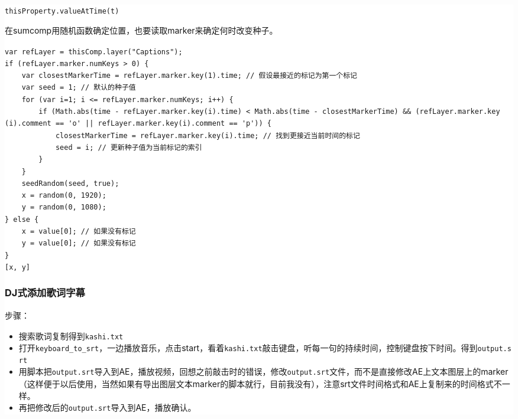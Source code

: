  ```
  thisProperty.valueAtTime(t)
  ```
  在sumcomp用随机函数确定位置，也要读取marker来确定何时改变种子。
  ```
  var refLayer = thisComp.layer("Captions"); 
  if (refLayer.marker.numKeys > 0) {
      var closestMarkerTime = refLayer.marker.key(1).time; // 假设最接近的标记为第一个标记
      var seed = 1; // 默认的种子值
      for (var i=1; i <= refLayer.marker.numKeys; i++) {
          if (Math.abs(time - refLayer.marker.key(i).time) < Math.abs(time - closestMarkerTime) && (refLayer.marker.key(i).comment == 'o' || refLayer.marker.key(i).comment == 'p')) {
              closestMarkerTime = refLayer.marker.key(i).time; // 找到更接近当前时间的标记
              seed = i; // 更新种子值为当前标记的索引
          }
      }
      seedRandom(seed, true);
      x = random(0, 1920);
      y = random(0, 1080);
  } else {
      x = value[0]; // 如果没有标记
      y = value[0]; // 如果没有标记
  }
  [x, y]
  ```

### DJ式添加歌词字幕

步骤：
- 搜索歌词复制得到`kashi.txt`
- 打开`keyboard_to_srt`，一边播放音乐，点击start，看着`kashi.txt`敲击键盘，听每一句的持续时间，控制键盘按下时间。得到`output.srt`
- 用脚本把`output.srt`导入到AE，播放视频，回想之前敲击时的错误，修改`output.srt`文件，而不是直接修改AE上文本图层上的marker（这样便于以后使用，当然如果有导出图层文本marker的脚本就行，目前我没有），注意srt文件时间格式和AE上复制来的时间格式不一样。
- 再把修改后的`output.srt`导入到AE，播放确认。